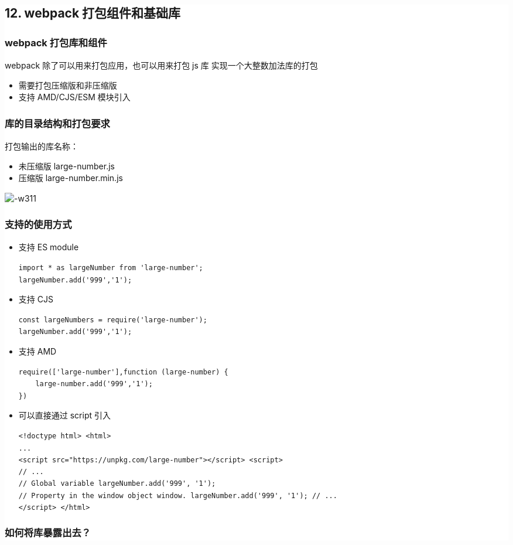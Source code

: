 ## 12. webpack 打包组件和基础库

### webpack 打包库和组件

webpack 除了可以用来打包应用，也可以用来打包 js 库
实现一个大整数加法库的打包

- 需要打包压缩版和非压缩版
- 支持 AMD/CJS/ESM 模块引入

### 库的目录结构和打包要求

打包输出的库名称：

- 未压缩版 large-number.js
- 压缩版 large-number.min.js

![-w311](https://upload.smart-lzgz.cn/mweb/2020%2007%2019%2015951717338447%2015921106808310%20.jpg)

### 支持的使用方式

- 支持 ES module
  ```
  import * as largeNumber from 'large-number';
  largeNumber.add('999','1');
  ```
- 支持 CJS

  ```
  const largeNumbers = require('large-number');
  largeNumber.add('999','1');
  ```

- 支持 AMD

  ```
  require(['large-number'],function (large-number) {
      large-number.add('999','1');
  })
  ```

- 可以直接通过 script 引入

  ```
  <!doctype html> <html>
  ...
  <script src="https://unpkg.com/large-number"></script> <script>
  // ...
  // Global variable largeNumber.add('999', '1');
  // Property in the window object window. largeNumber.add('999', '1'); // ...
  </script> </html>
  ```

### 如何将库暴露出去？
